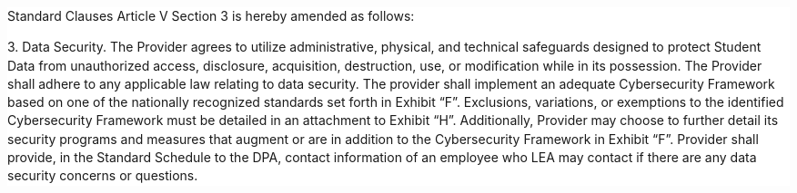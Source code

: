 Standard Clauses Article V Section 3 is hereby amended as follows:

3\. Data Security. The Provider agrees to utilize administrative, physical, and technical safeguards designed to protect Student Data from unauthorized access, disclosure, acquisition, destruction, use, or modification while in its possession. The Provider shall adhere to any applicable law relating to data security. The provider shall implement an adequate Cybersecurity Framework based on one of the nationally recognized standards set forth in Exhibit “F”. Exclusions, variations, or exemptions to the identified Cybersecurity Framework must be detailed in an attachment to Exhibit “H”. Additionally, Provider may choose to further detail its security programs and measures that augment or are in addition to the Cybersecurity Framework in Exhibit “F”. Provider shall provide, in the Standard Schedule to the DPA, contact information of an employee who LEA may contact if there are any data security concerns or questions.